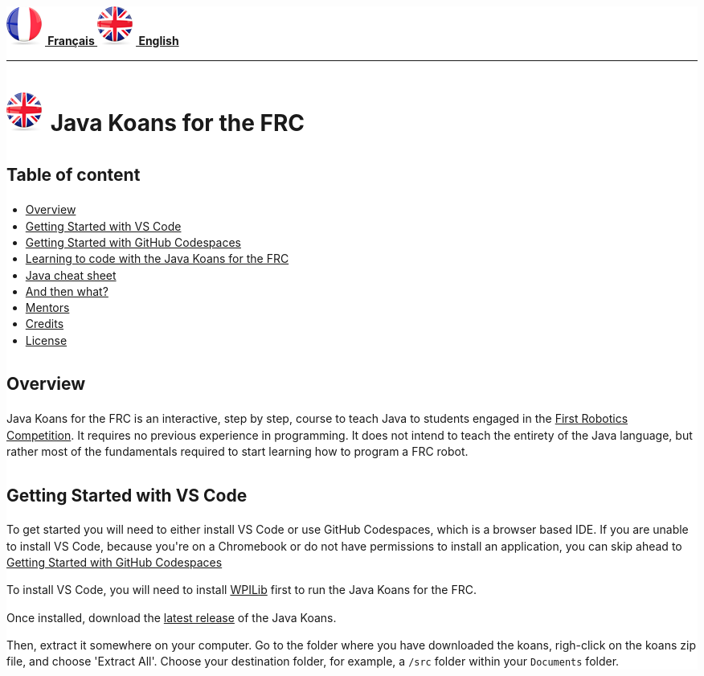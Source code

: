 
**[![Drapeau Français](images/french_flag.png) Français ](#french) [![English Flag](images/english_flag.png) English ](#english)**

---

<a name="english"></a>
# ![English Flag](images/english_flag.png) Java Koans for the FRC

## Table of content

- [Overview](#overview)
- [Getting Started with VS Code](#getting-started-with-vs-code)
- [Getting Started with GitHub Codespaces](#getting-started-with-github-codespaces)
- [Learning to code with the Java Koans for the FRC](#learning-to-code-with-the-java-koans-for-the-frc)
- [Java cheat sheet](#java-cheat-sheet)
- [And then what?](#and-then-what)
- [Mentors](#mentors)
- [Credits](#credits)
- [License](#license)

## Overview

Java Koans for the FRC is an interactive, step by step, course to teach Java to students engaged in the [First Robotics Competition](https://www.firstinspires.org/robotics/frc). It requires no previous experience in programming. It does not intend to teach the entirety of the Java language, but rather most of the fundamentals required to start learning how to program a FRC robot.

## Getting Started with VS Code

To get started you will need to either install VS Code or use GitHub Codespaces, which is a browser based IDE. If you are unable to install VS Code, because you're on a Chromebook or do not have permissions to install an application, you can skip ahead to [Getting Started with GitHub Codespaces](#getting-started-with-github-codespaces)

To install VS Code, you will need to install [WPILib](https://docs.wpilib.org/en/stable/docs/zero-to-robot/step-2/wpilib-setup.html) first to run the Java Koans for the FRC.

Once installed, download the [latest release](https://github.com/jletroui/FrcJavaKoans/releases/download/v1.1/FrcJavaKoans.zip) of the Java Koans.

Then, extract it somewhere on your computer. Go to the folder where you have downloaded the koans, righ-click on the koans zip file, and choose 'Extract All'. Choose your destination folder, for example, a `/src` folder within your `Documents` folder.
